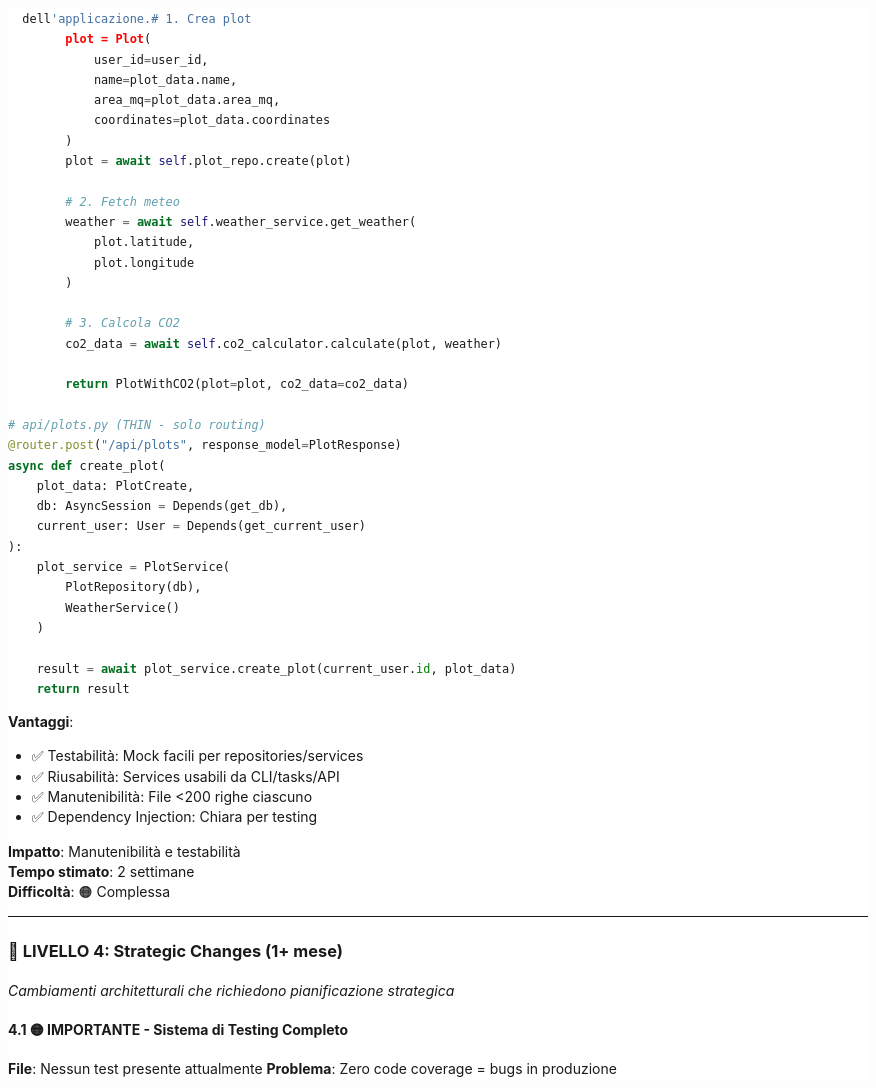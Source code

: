 ```python
  dell'applicazione.# 1. Crea plot
        plot = Plot(
            user_id=user_id,
            name=plot_data.name,
            area_mq=plot_data.area_mq,
            coordinates=plot_data.coordinates
        )
        plot = await self.plot_repo.create(plot)
        
        # 2. Fetch meteo
        weather = await self.weather_service.get_weather(
            plot.latitude, 
            plot.longitude
        )
        
        # 3. Calcola CO2
        co2_data = await self.co2_calculator.calculate(plot, weather)
        
        return PlotWithCO2(plot=plot, co2_data=co2_data)

# api/plots.py (THIN - solo routing)
@router.post("/api/plots", response_model=PlotResponse)
async def create_plot(
    plot_data: PlotCreate,
    db: AsyncSession = Depends(get_db),
    current_user: User = Depends(get_current_user)
):
    plot_service = PlotService(
        PlotRepository(db),
        WeatherService()
    )
    
    result = await plot_service.create_plot(current_user.id, plot_data)
    return result
```

**Vantaggi**:
- ✅ Testabilità: Mock facili per repositories/services
- ✅ Riusabilità: Services usabili da CLI/tasks/API
- ✅ Manutenibilità: File <200 righe ciascuno
- ✅ Dependency Injection: Chiara per testing

**Impatto**: Manutenibilità e testabilità  
**Tempo stimato**: 2 settimane  
**Difficoltà**: 🟠 Complessa

---

### 🔴 **LIVELLO 4: Strategic Changes** (1+ mese)
*Cambiamenti architetturali che richiedono pianificazione strategica*

#### 4.1 🟡 **IMPORTANTE** - Sistema di Testing Completo
**File**: Nessun test presente attualmente
**Problema**: Zero code coverage = bugs in produzione
